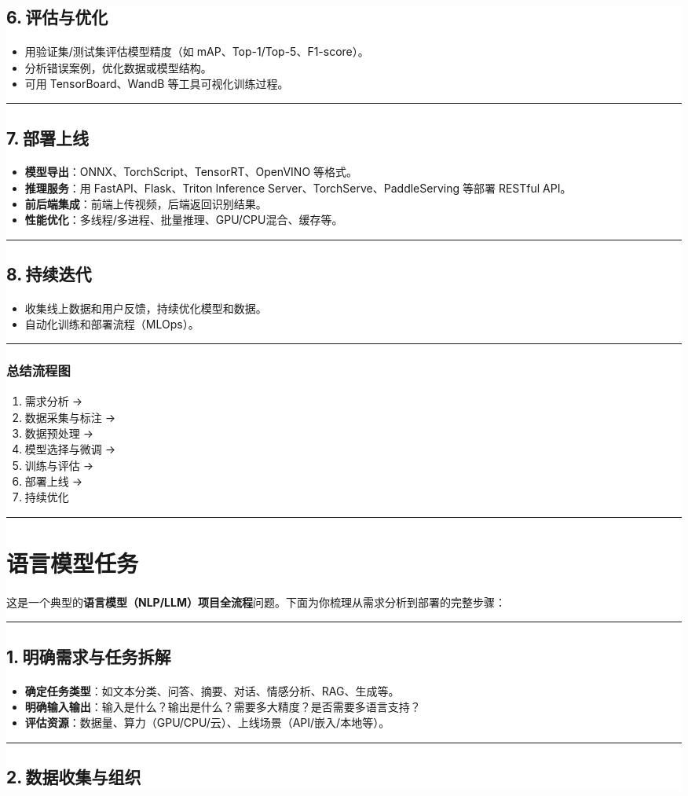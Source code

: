 ## 6. 评估与优化

- 用验证集/测试集评估模型精度（如 mAP、Top-1/Top-5、F1-score）。
- 分析错误案例，优化数据或模型结构。
- 可用 TensorBoard、WandB 等工具可视化训练过程。

---

## 7. 部署上线

- **模型导出**：ONNX、TorchScript、TensorRT、OpenVINO 等格式。
- **推理服务**：用 FastAPI、Flask、Triton Inference Server、TorchServe、PaddleServing 等部署 RESTful API。
- **前后端集成**：前端上传视频，后端返回识别结果。
- **性能优化**：多线程/多进程、批量推理、GPU/CPU混合、缓存等。

---

## 8. 持续迭代

- 收集线上数据和用户反馈，持续优化模型和数据。
- 自动化训练和部署流程（MLOps）。

---

### **总结流程图**

1. 需求分析 →  
2. 数据采集与标注 →  
3. 数据预处理 →  
4. 模型选择与微调 →  
5. 训练与评估 →  
6. 部署上线 →  
7. 持续优化

---

# 语言模型任务

这是一个典型的**语言模型（NLP/LLM）项目全流程**问题。下面为你梳理从需求分析到部署的完整步骤：

---

## 1. 明确需求与任务拆解

- **确定任务类型**：如文本分类、问答、摘要、对话、情感分析、RAG、生成等。
- **明确输入输出**：输入是什么？输出是什么？需要多大精度？是否需要多语言支持？
- **评估资源**：数据量、算力（GPU/CPU/云）、上线场景（API/嵌入/本地等）。

---

## 2. 数据收集与组织
